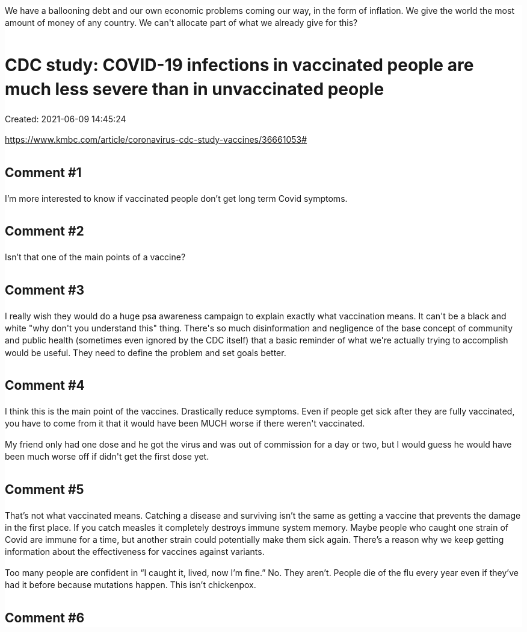 
We have a ballooning debt and our own economic problems coming our way, in the form of inflation. We give the world the most amount of money of any country. We can't allocate part of what we already give for this?
# CDC study: COVID-19 infections in vaccinated people are much less severe than in unvaccinated people


Created: 2021-06-09 14:45:24



https://www.kmbc.com/article/coronavirus-cdc-study-vaccines/36661053#
## Comment #1


I’m more interested to know if vaccinated people don’t get long term Covid symptoms.
## Comment #2


Isn’t that one of the main points of a vaccine?
## Comment #3


I really wish they would do a huge psa awareness campaign to explain exactly what vaccination means. It can't be a black and white "why don't you understand this" thing. There's so much disinformation and negligence of the base concept of community and public health (sometimes even ignored by the CDC itself) that a basic reminder of what we're actually trying to accomplish would be useful. They need to define the problem and set goals better.
## Comment #4


I think this is the main point of the vaccines. Drastically reduce symptoms. Even if people get sick after they are fully vaccinated, you have to come from it that it would have been MUCH worse if there weren't vaccinated. 

My friend only had one dose and he got the virus and was out of commission for a day or two, but I would guess he would have been much worse off if didn't get the first dose yet.
## Comment #5


That’s not what vaccinated means. Catching a disease and surviving isn’t the same as getting a vaccine that prevents the damage in the first place. If you catch measles it completely destroys immune system memory. Maybe people who caught one strain of Covid are immune for a time, but another strain could potentially make them sick again. There’s a reason why we keep getting information about the effectiveness for vaccines against variants. 

Too many people are confident in “I caught it, lived, now I’m fine.” No. They aren’t. People die of the flu every year even if they’ve had it before because mutations happen. This isn’t chickenpox.
## Comment #6
